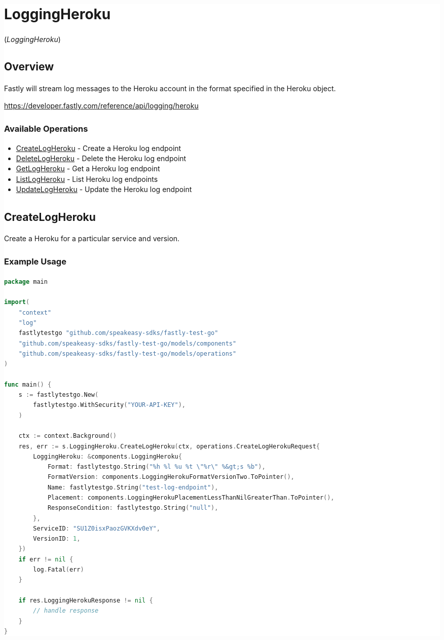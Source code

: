 # LoggingHeroku
(*LoggingHeroku*)

## Overview

Fastly will stream log messages to the Heroku account in the format specified in the Heroku object.

<https://developer.fastly.com/reference/api/logging/heroku>
### Available Operations

* [CreateLogHeroku](#createlogheroku) - Create a Heroku log endpoint
* [DeleteLogHeroku](#deletelogheroku) - Delete the Heroku log endpoint
* [GetLogHeroku](#getlogheroku) - Get a Heroku log endpoint
* [ListLogHeroku](#listlogheroku) - List Heroku log endpoints
* [UpdateLogHeroku](#updatelogheroku) - Update the Heroku log endpoint

## CreateLogHeroku

Create a Heroku for a particular service and version.

### Example Usage

```go
package main

import(
	"context"
	"log"
	fastlytestgo "github.com/speakeasy-sdks/fastly-test-go"
	"github.com/speakeasy-sdks/fastly-test-go/models/components"
	"github.com/speakeasy-sdks/fastly-test-go/models/operations"
)

func main() {
    s := fastlytestgo.New(
        fastlytestgo.WithSecurity("YOUR-API-KEY"),
    )

    ctx := context.Background()
    res, err := s.LoggingHeroku.CreateLogHeroku(ctx, operations.CreateLogHerokuRequest{
        LoggingHeroku: &components.LoggingHeroku{
            Format: fastlytestgo.String("%h %l %u %t \"%r\" %&gt;s %b"),
            FormatVersion: components.LoggingHerokuFormatVersionTwo.ToPointer(),
            Name: fastlytestgo.String("test-log-endpoint"),
            Placement: components.LoggingHerokuPlacementLessThanNilGreaterThan.ToPointer(),
            ResponseCondition: fastlytestgo.String("null"),
        },
        ServiceID: "SU1Z0isxPaozGVKXdv0eY",
        VersionID: 1,
    })
    if err != nil {
        log.Fatal(err)
    }

    if res.LoggingHerokuResponse != nil {
        // handle response
    }
}
```
